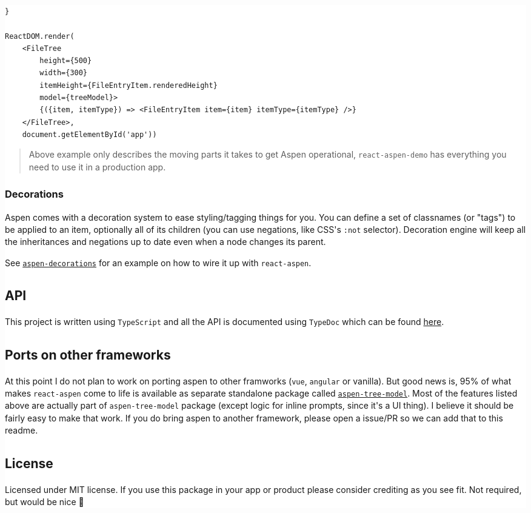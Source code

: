 ```tsx
}

ReactDOM.render(
	<FileTree
		height={500}
		width={300}
		itemHeight={FileEntryItem.renderedHeight}
		model={treeModel}>
		{({item, itemType}) => <FileEntryItem item={item} itemType={itemType} />}
	</FileTree>,
	document.getElementById('app'))
```

> Above example only describes the moving parts it takes to get Aspen operational, `react-aspen-demo` has everything you need to use it in a production app.

### Decorations

Aspen comes with a decoration system to ease styling/tagging things for you. You can define a set of classnames (or "tags") to be applied to an item, optionally
all of its children (you can use negations, like CSS's `:not` selector). Decoration engine will keep all the inheritances and negations up to date even when a
node changes its parent.

See [`aspen-decorations`](https://github.com/neeksandhu/aspen-decorations) for an example on how to wire it up with `react-aspen`.

## API

This project is written using `TypeScript` and all the API is documented using `TypeDoc` which can be found [here](https://neeksandhu.github.io/react-aspen).

## Ports on other frameworks

At this point I do not plan to work on porting aspen to other framworks (`vue`, `angular` or vanilla). But good news is, 95% of what makes `react-aspen` come to life
is available as separate standalone package called [`aspen-tree-model`](https://github.com/neeksandhu/aspen-tree-model). Most of the features listed above are
actually part of `aspen-tree-model` package (except logic for inline prompts, since it's a UI thing). I believe it should be fairly easy to make that work. If you do
bring aspen to another framework, please open a issue/PR so we can add that to this readme.

## License

Licensed under MIT license. If you use this package in your app or product please consider crediting as you see fit. Not required, but would be nice 🙂
